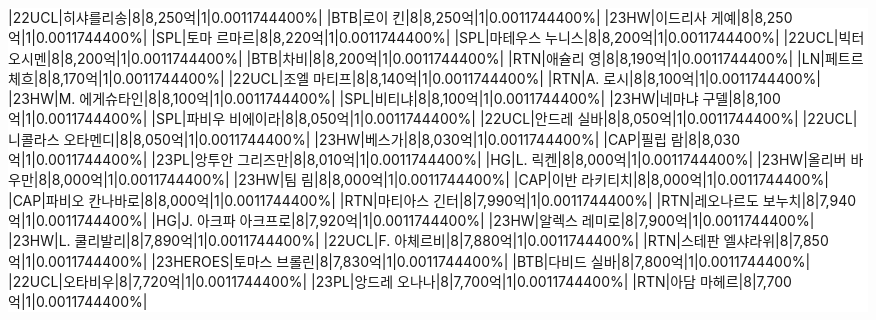 |22UCL|히샤를리송|8|8,250억|1|0.0011744400%|
|BTB|로이 킨|8|8,250억|1|0.0011744400%|
|23HW|이드리사 게예|8|8,250억|1|0.0011744400%|
|SPL|토마 르마르|8|8,220억|1|0.0011744400%|
|SPL|마테우스 누니스|8|8,200억|1|0.0011744400%|
|22UCL|빅터 오시멘|8|8,200억|1|0.0011744400%|
|BTB|차비|8|8,200억|1|0.0011744400%|
|RTN|애슐리 영|8|8,190억|1|0.0011744400%|
|LN|페트르 체흐|8|8,170억|1|0.0011744400%|
|22UCL|조엘 마티프|8|8,140억|1|0.0011744400%|
|RTN|A. 로시|8|8,100억|1|0.0011744400%|
|23HW|M. 에게슈타인|8|8,100억|1|0.0011744400%|
|SPL|비티냐|8|8,100억|1|0.0011744400%|
|23HW|네마냐 구델|8|8,100억|1|0.0011744400%|
|SPL|파비우 비에이라|8|8,050억|1|0.0011744400%|
|22UCL|안드레 실바|8|8,050억|1|0.0011744400%|
|22UCL|니콜라스 오타멘디|8|8,050억|1|0.0011744400%|
|23HW|베스가|8|8,030억|1|0.0011744400%|
|CAP|필립 람|8|8,030억|1|0.0011744400%|
|23PL|앙투안 그리즈만|8|8,010억|1|0.0011744400%|
|HG|L. 릭켄|8|8,000억|1|0.0011744400%|
|23HW|올리버 바우만|8|8,000억|1|0.0011744400%|
|23HW|팀 림|8|8,000억|1|0.0011744400%|
|CAP|이반 라키티치|8|8,000억|1|0.0011744400%|
|CAP|파비오 칸나바로|8|8,000억|1|0.0011744400%|
|RTN|마티아스 긴터|8|7,990억|1|0.0011744400%|
|RTN|레오나르도 보누치|8|7,940억|1|0.0011744400%|
|HG|J. 아크파 아크프로|8|7,920억|1|0.0011744400%|
|23HW|알렉스 레미로|8|7,900억|1|0.0011744400%|
|23HW|L. 쿨리발리|8|7,890억|1|0.0011744400%|
|22UCL|F. 아체르비|8|7,880억|1|0.0011744400%|
|RTN|스테판 엘샤라위|8|7,850억|1|0.0011744400%|
|23HEROES|토마스 브롤린|8|7,830억|1|0.0011744400%|
|BTB|다비드 실바|8|7,800억|1|0.0011744400%|
|22UCL|오타비우|8|7,720억|1|0.0011744400%|
|23PL|앙드레 오나나|8|7,700억|1|0.0011744400%|
|RTN|아담 마헤르|8|7,700억|1|0.0011744400%|